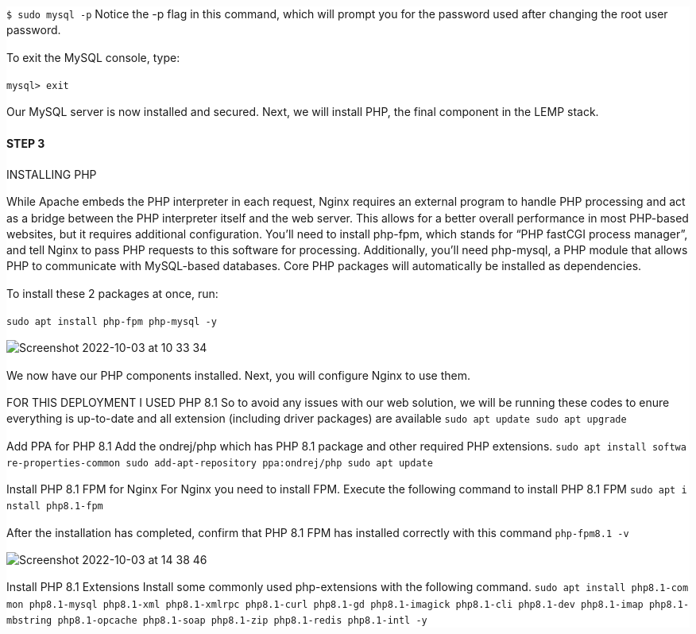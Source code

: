 `$ sudo mysql -p`
Notice the -p flag in this command, which will prompt you for the password used after changing the root user password.

To exit the MySQL console, type:

`mysql> exit`

Our MySQL server is now installed and secured. Next, we will install PHP, the final component in the LEMP stack.

#### STEP 3 
INSTALLING PHP

While Apache embeds the PHP interpreter in each request, Nginx requires an external program to handle PHP processing and act as a bridge between the PHP interpreter itself and the web server. This allows for a better overall performance in most PHP-based websites, but it requires additional configuration. You’ll need to install php-fpm, which stands for “PHP fastCGI process manager”, and tell Nginx to pass PHP requests to this software for processing. Additionally, you’ll need php-mysql, a PHP module that allows PHP to communicate with MySQL-based databases. Core PHP packages will automatically be installed as dependencies.

To install these 2 packages at once, run:

`sudo apt install php-fpm php-mysql -y`

<img width="621" alt="Screenshot 2022-10-03 at 10 33 34" src="https://user-images.githubusercontent.com/111234300/193589970-64116f88-f664-42ee-a2eb-50bbca0581d7.png">


We now have our PHP components installed. Next, you will configure Nginx to use them.

FOR THIS DEPLOYMENT I USED PHP 8.1
So to avoid any issues with our web solution, we will be running these codes to enure everything is up-to-date and all extension (including driver packages) are available
`sudo apt update
sudo apt upgrade`

Add PPA for PHP 8.1
Add the ondrej/php which has PHP 8.1 package and other required PHP extensions.
`sudo apt install software-properties-common
sudo add-apt-repository ppa:ondrej/php
sudo apt update`

Install PHP 8.1 FPM for Nginx
For Nginx you need to install FPM. Execute the following command to install PHP 8.1 FPM
`sudo apt install php8.1-fpm`

After the installation has completed, confirm that PHP 8.1 FPM has installed correctly with this command
`php-fpm8.1 -v`

<img width="589" alt="Screenshot 2022-10-03 at 14 38 46" src="https://user-images.githubusercontent.com/111234300/193591729-3b507fab-45da-4471-a687-5c4abfc7c535.png">

Install PHP 8.1 Extensions
Install some commonly used php-extensions with the following command.
`sudo apt install php8.1-common php8.1-mysql php8.1-xml php8.1-xmlrpc php8.1-curl php8.1-gd php8.1-imagick php8.1-cli php8.1-dev php8.1-imap php8.1-mbstring php8.1-opcache php8.1-soap php8.1-zip php8.1-redis php8.1-intl -y`
